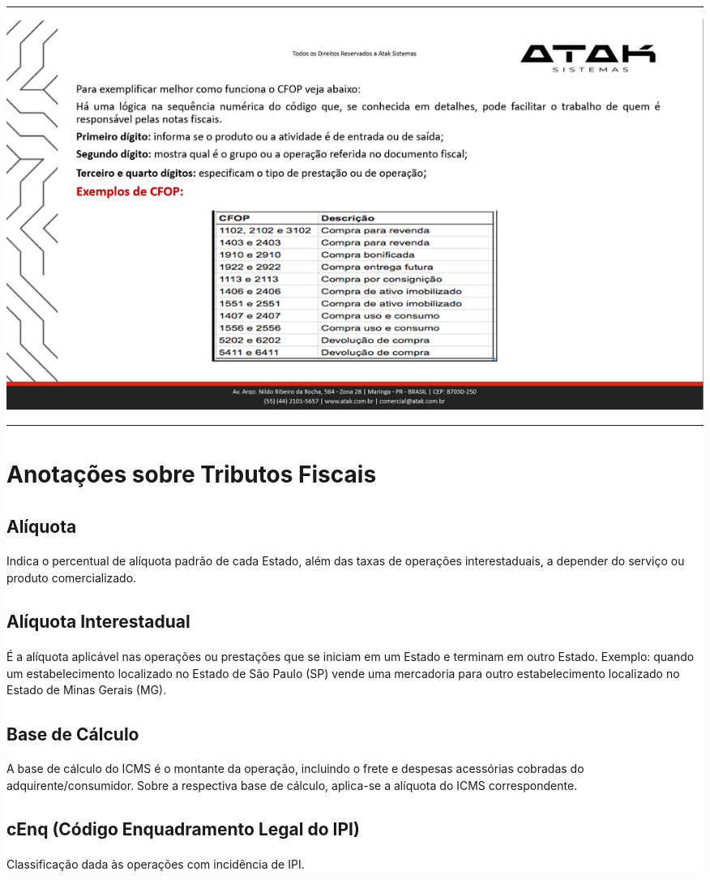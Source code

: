 
---
![imagem_25](../imagens/imagem_25.png)

---

# Anotações sobre Tributos Fiscais

## Alíquota
Indica o percentual de alíquota padrão de cada Estado, além das taxas de operações interestaduais, a depender do serviço ou produto comercializado.

## Alíquota Interestadual
É a alíquota aplicável nas operações ou prestações que se iniciam em um Estado e terminam em outro Estado. Exemplo: quando um estabelecimento localizado no Estado de São Paulo (SP) vende uma mercadoria para outro estabelecimento localizado no Estado de Minas Gerais (MG).

## Base de Cálculo
A base de cálculo do ICMS é o montante da operação, incluindo o frete e despesas acessórias cobradas do adquirente/consumidor. Sobre a respectiva base de cálculo, aplica-se a alíquota do ICMS correspondente.

## cEnq (Código Enquadramento Legal do IPI)
Classificação dada às operações com incidência de IPI.
